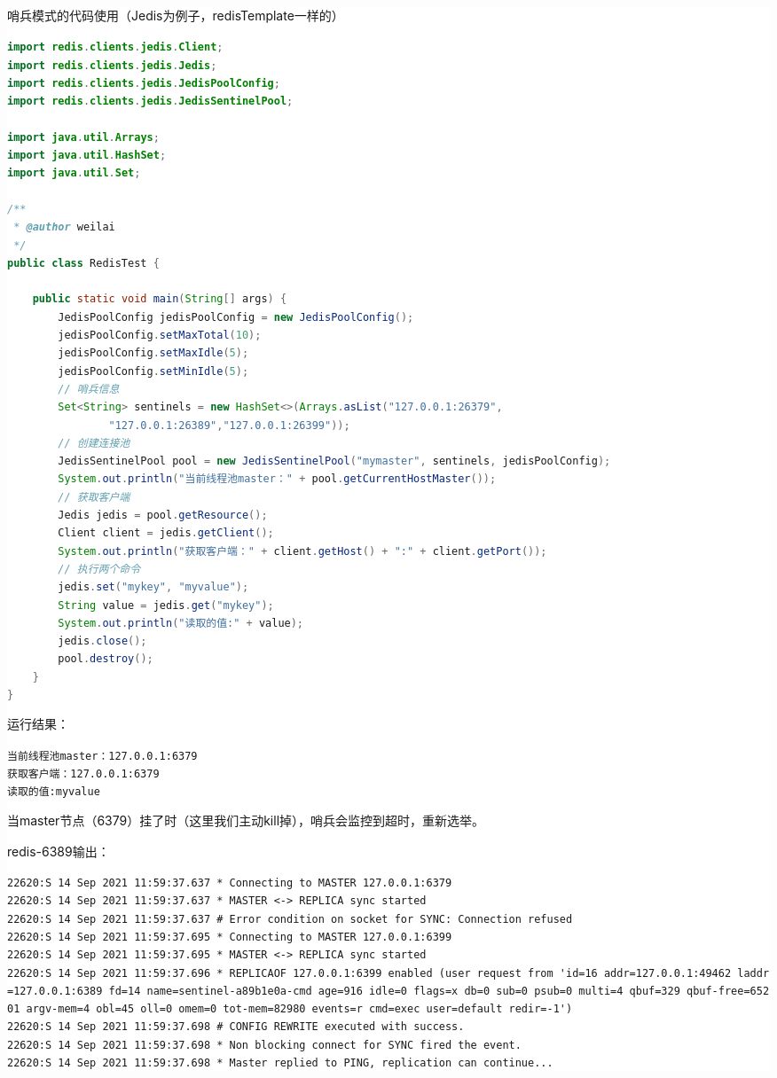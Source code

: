 哨兵模式的代码使用（Jedis为例子，redisTemplate一样的）
```java
import redis.clients.jedis.Client;
import redis.clients.jedis.Jedis;
import redis.clients.jedis.JedisPoolConfig;
import redis.clients.jedis.JedisSentinelPool;

import java.util.Arrays;
import java.util.HashSet;
import java.util.Set;

/**
 * @author weilai
 */
public class RedisTest {

    public static void main(String[] args) {
        JedisPoolConfig jedisPoolConfig = new JedisPoolConfig();
        jedisPoolConfig.setMaxTotal(10);
        jedisPoolConfig.setMaxIdle(5);
        jedisPoolConfig.setMinIdle(5);
        // 哨兵信息
        Set<String> sentinels = new HashSet<>(Arrays.asList("127.0.0.1:26379",
                "127.0.0.1:26389","127.0.0.1:26399"));
        // 创建连接池
        JedisSentinelPool pool = new JedisSentinelPool("mymaster", sentinels, jedisPoolConfig);
        System.out.println("当前线程池master：" + pool.getCurrentHostMaster());
        // 获取客户端
        Jedis jedis = pool.getResource();
        Client client = jedis.getClient();
        System.out.println("获取客户端：" + client.getHost() + ":" + client.getPort());
        // 执行两个命令
        jedis.set("mykey", "myvalue");
        String value = jedis.get("mykey");
        System.out.println("读取的值:" + value);
        jedis.close();
        pool.destroy();
    }
}
```

运行结果：
```txt
当前线程池master：127.0.0.1:6379
获取客户端：127.0.0.1:6379
读取的值:myvalue
```

当master节点（6379）挂了时（这里我们主动kill掉），哨兵会监控到超时，重新选举。


redis-6389输出：
```txt
22620:S 14 Sep 2021 11:59:37.637 * Connecting to MASTER 127.0.0.1:6379
22620:S 14 Sep 2021 11:59:37.637 * MASTER <-> REPLICA sync started
22620:S 14 Sep 2021 11:59:37.637 # Error condition on socket for SYNC: Connection refused
22620:S 14 Sep 2021 11:59:37.695 * Connecting to MASTER 127.0.0.1:6399
22620:S 14 Sep 2021 11:59:37.695 * MASTER <-> REPLICA sync started
22620:S 14 Sep 2021 11:59:37.696 * REPLICAOF 127.0.0.1:6399 enabled (user request from 'id=16 addr=127.0.0.1:49462 laddr=127.0.0.1:6389 fd=14 name=sentinel-a89b1e0a-cmd age=916 idle=0 flags=x db=0 sub=0 psub=0 multi=4 qbuf=329 qbuf-free=65201 argv-mem=4 obl=45 oll=0 omem=0 tot-mem=82980 events=r cmd=exec user=default redir=-1')
22620:S 14 Sep 2021 11:59:37.698 # CONFIG REWRITE executed with success.
22620:S 14 Sep 2021 11:59:37.698 * Non blocking connect for SYNC fired the event.
22620:S 14 Sep 2021 11:59:37.698 * Master replied to PING, replication can continue...
```